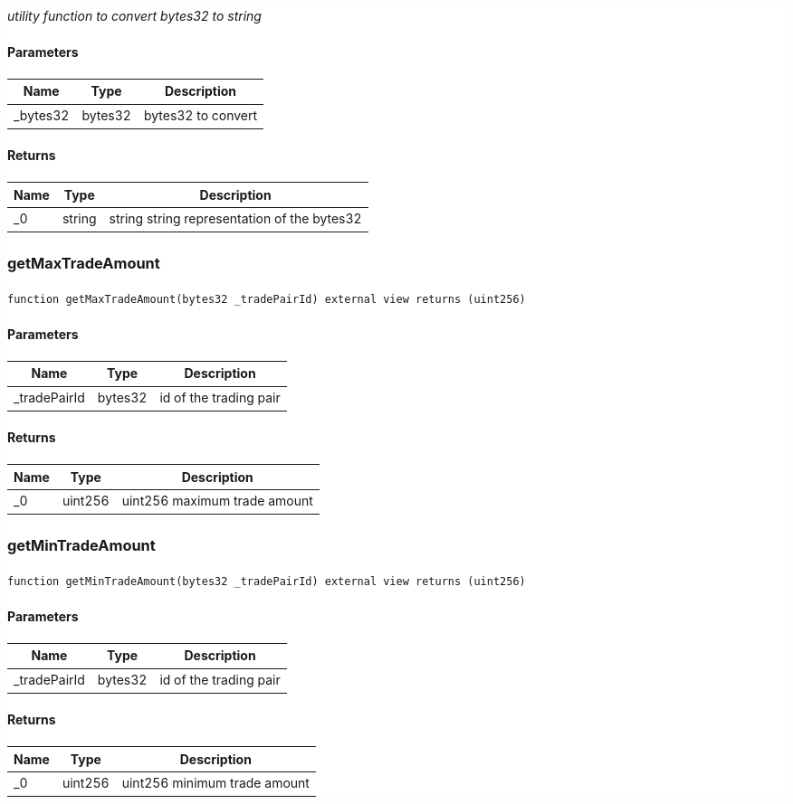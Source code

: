 *utility function to convert bytes32 to string*

#### Parameters

| Name | Type | Description |
|---|---|---|
| _bytes32 | bytes32 | bytes32 to convert |

#### Returns

| Name | Type | Description |
|---|---|---|
| _0 | string | string  string representation of the bytes32 |

### getMaxTradeAmount

```solidity
function getMaxTradeAmount(bytes32 _tradePairId) external view returns (uint256)
```





#### Parameters

| Name | Type | Description |
|---|---|---|
| _tradePairId | bytes32 | id of the trading pair |

#### Returns

| Name | Type | Description |
|---|---|---|
| _0 | uint256 | uint256  maximum trade amount |

### getMinTradeAmount

```solidity
function getMinTradeAmount(bytes32 _tradePairId) external view returns (uint256)
```





#### Parameters

| Name | Type | Description |
|---|---|---|
| _tradePairId | bytes32 | id of the trading pair |

#### Returns

| Name | Type | Description |
|---|---|---|
| _0 | uint256 | uint256  minimum trade amount |
